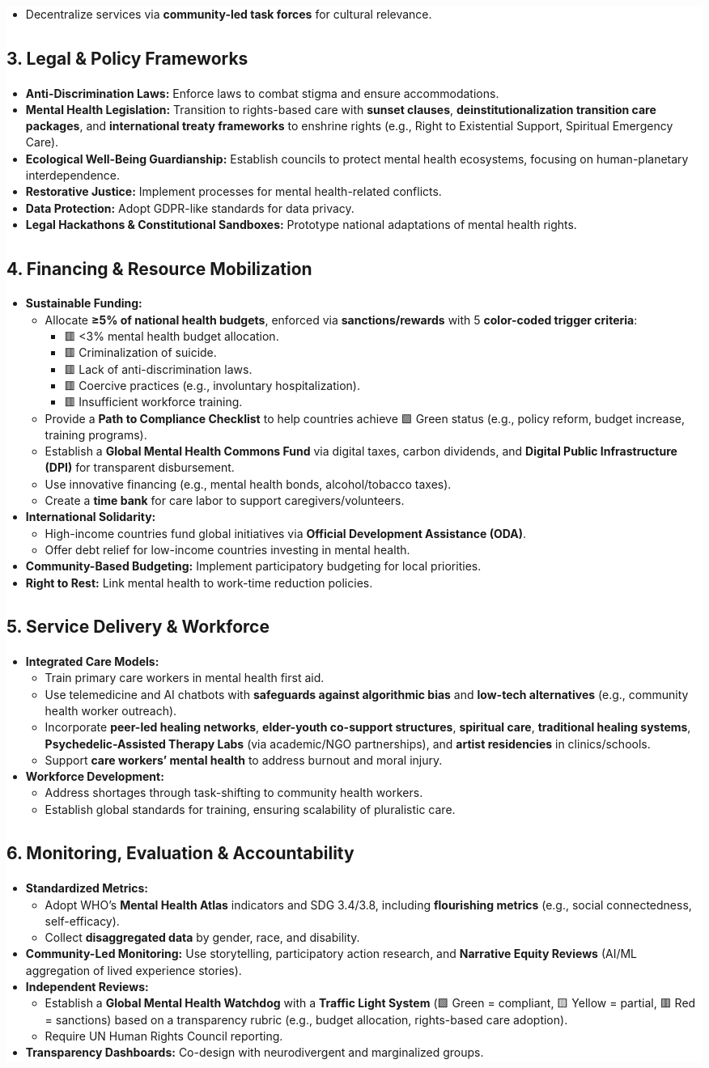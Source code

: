   - Decentralize services via **community-led task forces** for cultural relevance.

## 3. Legal & Policy Frameworks
- **Anti-Discrimination Laws:** Enforce laws to combat stigma and ensure accommodations.
- **Mental Health Legislation:** Transition to rights-based care with **sunset clauses**, **deinstitutionalization transition care packages**, and **international treaty frameworks** to enshrine rights (e.g., Right to Existential Support, Spiritual Emergency Care).
- **Ecological Well-Being Guardianship:** Establish councils to protect mental health ecosystems, focusing on human-planetary interdependence.
- **Restorative Justice:** Implement processes for mental health-related conflicts.
- **Data Protection:** Adopt GDPR-like standards for data privacy.
- **Legal Hackathons & Constitutional Sandboxes:** Prototype national adaptations of mental health rights.

## 4. Financing & Resource Mobilization
- **Sustainable Funding:**
  - Allocate **≥5% of national health budgets**, enforced via **sanctions/rewards** with 5 **color-coded trigger criteria**:
    - 🟥 <3% mental health budget allocation.
    - 🟥 Criminalization of suicide.
    - 🟥 Lack of anti-discrimination laws.
    - 🟥 Coercive practices (e.g., involuntary hospitalization).
    - 🟥 Insufficient workforce training.
  - Provide a **Path to Compliance Checklist** to help countries achieve 🟩 Green status (e.g., policy reform, budget increase, training programs).
  - Establish a **Global Mental Health Commons Fund** via digital taxes, carbon dividends, and **Digital Public Infrastructure (DPI)** for transparent disbursement.
  - Use innovative financing (e.g., mental health bonds, alcohol/tobacco taxes).
  - Create a **time bank** for care labor to support caregivers/volunteers.
- **International Solidarity:**
  - High-income countries fund global initiatives via **Official Development Assistance (ODA)**.
  - Offer debt relief for low-income countries investing in mental health.
- **Community-Based Budgeting:** Implement participatory budgeting for local priorities.
- **Right to Rest:** Link mental health to work-time reduction policies.

## 5. Service Delivery & Workforce
- **Integrated Care Models:**
  - Train primary care workers in mental health first aid.
  - Use telemedicine and AI chatbots with **safeguards against algorithmic bias** and **low-tech alternatives** (e.g., community health worker outreach).
  - Incorporate **peer-led healing networks**, **elder-youth co-support structures**, **spiritual care**, **traditional healing systems**, **Psychedelic-Assisted Therapy Labs** (via academic/NGO partnerships), and **artist residencies** in clinics/schools.
  - Support **care workers’ mental health** to address burnout and moral injury.
- **Workforce Development:**
  - Address shortages through task-shifting to community health workers.
  - Establish global standards for training, ensuring scalability of pluralistic care.

## 6. Monitoring, Evaluation & Accountability
- **Standardized Metrics:**
  - Adopt WHO’s **Mental Health Atlas** indicators and SDG 3.4/3.8, including **flourishing metrics** (e.g., social connectedness, self-efficacy).
  - Collect **disaggregated data** by gender, race, and disability.
- **Community-Led Monitoring:** Use storytelling, participatory action research, and **Narrative Equity Reviews** (AI/ML aggregation of lived experience stories).
- **Independent Reviews:**
  - Establish a **Global Mental Health Watchdog** with a **Traffic Light System** (🟩 Green = compliant, 🟨 Yellow = partial, 🟥 Red = sanctions) based on a transparency rubric (e.g., budget allocation, rights-based care adoption).
  - Require UN Human Rights Council reporting.
- **Transparency Dashboards:** Co-design with neurodivergent and marginalized groups.